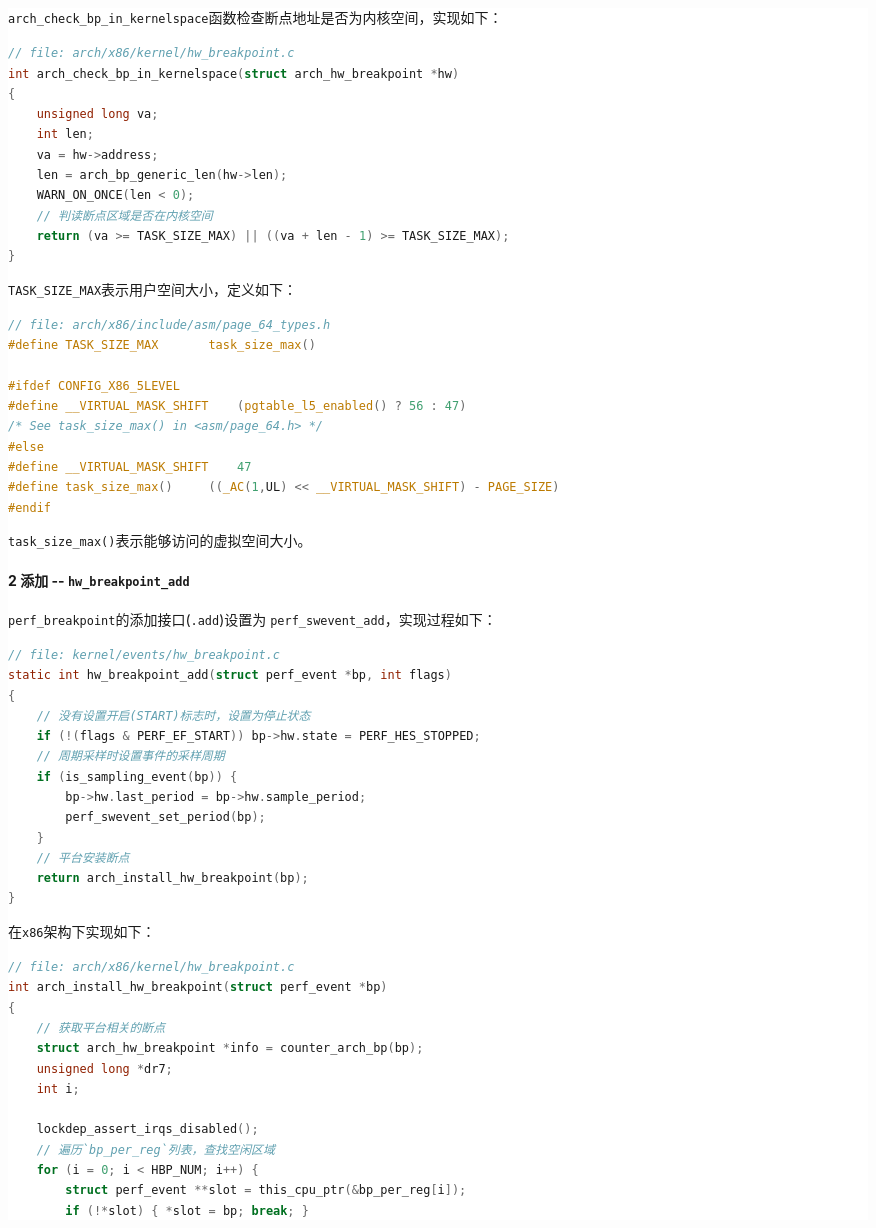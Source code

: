 `arch_check_bp_in_kernelspace`函数检查断点地址是否为内核空间，实现如下：

```C
// file: arch/x86/kernel/hw_breakpoint.c
int arch_check_bp_in_kernelspace(struct arch_hw_breakpoint *hw)
{
    unsigned long va;
    int len;
    va = hw->address;
    len = arch_bp_generic_len(hw->len);
    WARN_ON_ONCE(len < 0);
    // 判读断点区域是否在内核空间
    return (va >= TASK_SIZE_MAX) || ((va + len - 1) >= TASK_SIZE_MAX);
}
```

`TASK_SIZE_MAX`表示用户空间大小，定义如下：

```C
// file: arch/x86/include/asm/page_64_types.h
#define TASK_SIZE_MAX		task_size_max()

#ifdef CONFIG_X86_5LEVEL
#define __VIRTUAL_MASK_SHIFT	(pgtable_l5_enabled() ? 56 : 47)
/* See task_size_max() in <asm/page_64.h> */
#else
#define __VIRTUAL_MASK_SHIFT	47
#define task_size_max()		((_AC(1,UL) << __VIRTUAL_MASK_SHIFT) - PAGE_SIZE)
#endif
```

`task_size_max()`表示能够访问的虚拟空间大小。

#### 2 添加 -- `hw_breakpoint_add`

`perf_breakpoint`的添加接口(`.add`)设置为 `perf_swevent_add`，实现过程如下：

```C
// file: kernel/events/hw_breakpoint.c
static int hw_breakpoint_add(struct perf_event *bp, int flags)
{
    // 没有设置开启(START)标志时，设置为停止状态
    if (!(flags & PERF_EF_START)) bp->hw.state = PERF_HES_STOPPED;
    // 周期采样时设置事件的采样周期
    if (is_sampling_event(bp)) {
        bp->hw.last_period = bp->hw.sample_period;
        perf_swevent_set_period(bp);
    }
    // 平台安装断点
    return arch_install_hw_breakpoint(bp);
}
```

在`x86`架构下实现如下：

```C
// file: arch/x86/kernel/hw_breakpoint.c
int arch_install_hw_breakpoint(struct perf_event *bp)
{
    // 获取平台相关的断点
    struct arch_hw_breakpoint *info = counter_arch_bp(bp);
    unsigned long *dr7;
    int i;

    lockdep_assert_irqs_disabled();
    // 遍历`bp_per_reg`列表，查找空闲区域
    for (i = 0; i < HBP_NUM; i++) {
        struct perf_event **slot = this_cpu_ptr(&bp_per_reg[i]);
        if (!*slot) { *slot = bp; break; }
```